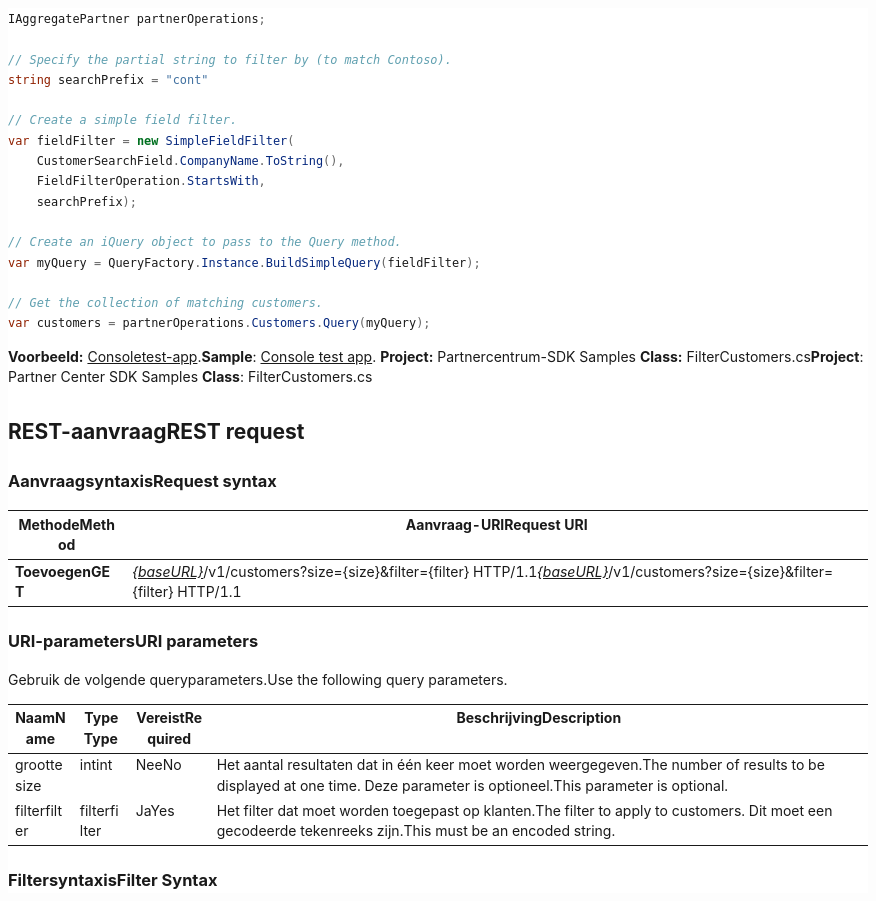 ``` csharp
IAggregatePartner partnerOperations;

// Specify the partial string to filter by (to match Contoso).
string searchPrefix = "cont"

// Create a simple field filter.
var fieldFilter = new SimpleFieldFilter(
    CustomerSearchField.CompanyName.ToString(),
    FieldFilterOperation.StartsWith,
    searchPrefix);

// Create an iQuery object to pass to the Query method.
var myQuery = QueryFactory.Instance.BuildSimpleQuery(fieldFilter);

// Get the collection of matching customers.
var customers = partnerOperations.Customers.Query(myQuery);
```

<span data-ttu-id="04561-123">**Voorbeeld:** [Consoletest-app](console-test-app.md).</span><span class="sxs-lookup"><span data-stu-id="04561-123">**Sample**: [Console test app](console-test-app.md).</span></span> <span data-ttu-id="04561-124">**Project:** Partnercentrum-SDK Samples **Class:** FilterCustomers.cs</span><span class="sxs-lookup"><span data-stu-id="04561-124">**Project**: Partner Center SDK Samples **Class**: FilterCustomers.cs</span></span>

## <a name="rest-request"></a><span data-ttu-id="04561-125">REST-aanvraag</span><span class="sxs-lookup"><span data-stu-id="04561-125">REST request</span></span>

### <a name="request-syntax"></a><span data-ttu-id="04561-126">Aanvraagsyntaxis</span><span class="sxs-lookup"><span data-stu-id="04561-126">Request syntax</span></span>

| <span data-ttu-id="04561-127">Methode</span><span class="sxs-lookup"><span data-stu-id="04561-127">Method</span></span>  | <span data-ttu-id="04561-128">Aanvraag-URI</span><span class="sxs-lookup"><span data-stu-id="04561-128">Request URI</span></span>                                                                                   |
|---------|-----------------------------------------------------------------------------------------------|
| <span data-ttu-id="04561-129">**Toevoegen**</span><span class="sxs-lookup"><span data-stu-id="04561-129">**GET**</span></span> | <span data-ttu-id="04561-130">[*{baseURL}*](partner-center-rest-urls.md)/v1/customers?size={size}&filter={filter} HTTP/1.1</span><span class="sxs-lookup"><span data-stu-id="04561-130">[*{baseURL}*](partner-center-rest-urls.md)/v1/customers?size={size}&filter={filter} HTTP/1.1</span></span> |

### <a name="uri-parameters"></a><span data-ttu-id="04561-131">URI-parameters</span><span class="sxs-lookup"><span data-stu-id="04561-131">URI parameters</span></span>

<span data-ttu-id="04561-132">Gebruik de volgende queryparameters.</span><span class="sxs-lookup"><span data-stu-id="04561-132">Use the following query parameters.</span></span>

| <span data-ttu-id="04561-133">Naam</span><span class="sxs-lookup"><span data-stu-id="04561-133">Name</span></span>   | <span data-ttu-id="04561-134">Type</span><span class="sxs-lookup"><span data-stu-id="04561-134">Type</span></span>   | <span data-ttu-id="04561-135">Vereist</span><span class="sxs-lookup"><span data-stu-id="04561-135">Required</span></span> | <span data-ttu-id="04561-136">Beschrijving</span><span class="sxs-lookup"><span data-stu-id="04561-136">Description</span></span>                                                                    |
|--------|--------|----------|--------------------------------------------------------------------------------|
| <span data-ttu-id="04561-137">grootte</span><span class="sxs-lookup"><span data-stu-id="04561-137">size</span></span>   | <span data-ttu-id="04561-138">int</span><span class="sxs-lookup"><span data-stu-id="04561-138">int</span></span>    | <span data-ttu-id="04561-139">Nee</span><span class="sxs-lookup"><span data-stu-id="04561-139">No</span></span>       | <span data-ttu-id="04561-140">Het aantal resultaten dat in één keer moet worden weergegeven.</span><span class="sxs-lookup"><span data-stu-id="04561-140">The number of results to be displayed at one time.</span></span> <span data-ttu-id="04561-141">Deze parameter is optioneel.</span><span class="sxs-lookup"><span data-stu-id="04561-141">This parameter is optional.</span></span> |
| <span data-ttu-id="04561-142">filter</span><span class="sxs-lookup"><span data-stu-id="04561-142">filter</span></span> | <span data-ttu-id="04561-143">filter</span><span class="sxs-lookup"><span data-stu-id="04561-143">filter</span></span> | <span data-ttu-id="04561-144">Ja</span><span class="sxs-lookup"><span data-stu-id="04561-144">Yes</span></span>      | <span data-ttu-id="04561-145">Het filter dat moet worden toegepast op klanten.</span><span class="sxs-lookup"><span data-stu-id="04561-145">The filter to apply to customers.</span></span> <span data-ttu-id="04561-146">Dit moet een gecodeerde tekenreeks zijn.</span><span class="sxs-lookup"><span data-stu-id="04561-146">This must be an encoded string.</span></span>              |

### <a name="filter-syntax"></a><span data-ttu-id="04561-147">Filtersyntaxis</span><span class="sxs-lookup"><span data-stu-id="04561-147">Filter Syntax</span></span>
